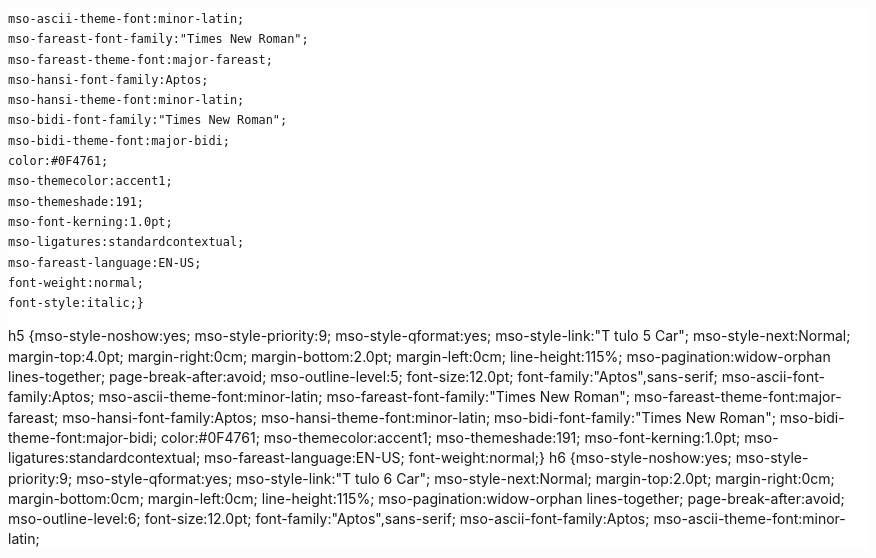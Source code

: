 	mso-ascii-theme-font:minor-latin;
	mso-fareast-font-family:"Times New Roman";
	mso-fareast-theme-font:major-fareast;
	mso-hansi-font-family:Aptos;
	mso-hansi-theme-font:minor-latin;
	mso-bidi-font-family:"Times New Roman";
	mso-bidi-theme-font:major-bidi;
	color:#0F4761;
	mso-themecolor:accent1;
	mso-themeshade:191;
	mso-font-kerning:1.0pt;
	mso-ligatures:standardcontextual;
	mso-fareast-language:EN-US;
	font-weight:normal;
	font-style:italic;}
h5
	{mso-style-noshow:yes;
	mso-style-priority:9;
	mso-style-qformat:yes;
	mso-style-link:"T tulo 5 Car";
	mso-style-next:Normal;
	margin-top:4.0pt;
	margin-right:0cm;
	margin-bottom:2.0pt;
	margin-left:0cm;
	line-height:115%;
	mso-pagination:widow-orphan lines-together;
	page-break-after:avoid;
	mso-outline-level:5;
	font-size:12.0pt;
	font-family:"Aptos",sans-serif;
	mso-ascii-font-family:Aptos;
	mso-ascii-theme-font:minor-latin;
	mso-fareast-font-family:"Times New Roman";
	mso-fareast-theme-font:major-fareast;
	mso-hansi-font-family:Aptos;
	mso-hansi-theme-font:minor-latin;
	mso-bidi-font-family:"Times New Roman";
	mso-bidi-theme-font:major-bidi;
	color:#0F4761;
	mso-themecolor:accent1;
	mso-themeshade:191;
	mso-font-kerning:1.0pt;
	mso-ligatures:standardcontextual;
	mso-fareast-language:EN-US;
	font-weight:normal;}
h6
	{mso-style-noshow:yes;
	mso-style-priority:9;
	mso-style-qformat:yes;
	mso-style-link:"T tulo 6 Car";
	mso-style-next:Normal;
	margin-top:2.0pt;
	margin-right:0cm;
	margin-bottom:0cm;
	margin-left:0cm;
	line-height:115%;
	mso-pagination:widow-orphan lines-together;
	page-break-after:avoid;
	mso-outline-level:6;
	font-size:12.0pt;
	font-family:"Aptos",sans-serif;
	mso-ascii-font-family:Aptos;
	mso-ascii-theme-font:minor-latin;